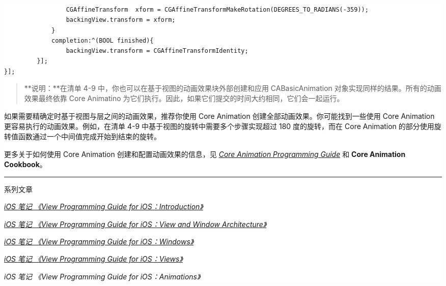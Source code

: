 ```objc
                 CGAffineTransform  xform = CGAffineTransformMakeRotation(DEGREES_TO_RADIANS(-359));
                 backingView.transform = xform;
             }
             completion:^(BOOL finished){
                 backingView.transform = CGAffineTransformIdentity;
         }];
}];

```

>**说明：**在清单 4-9 中，你也可以在基于视图的动画效果块外部创建和应用 CABasicAnimation 对象实现同样的结果。所有的动画效果最终依靠 Core Animatino 为它们执行。因此，如果它们提交的时间大约相同，它们会一起运行。

如果需要精确定时基于视图与层之间的动画效果，推荐你使用 Core Animation 创建全部动画效果。你可能找到一些使用 Core Animation 更容易执行的动画效果。例如，在清单 4-9 中基于视图的旋转中需要多个步骤实现超过 180 度的旋转，而在 Core Animation 的部分使用旋转值函数通过一个中间值完成开始到结束的旋转。

更多关于如何使用 Core Animation 创建和配置动画效果的信息，见 [*Core Animation Programming Guide*](https://developer.apple.com/library/ios/documentation/Cocoa/Conceptual/CoreAnimation_guide/Introduction/Introduction.html#//apple_ref/doc/uid/TP40004514) 和 **Core Animation Cookbook**。

---


系列文章

[*iOS 笔记 《View Programming Guide for iOS：Introduction》*](../iOS-Note-View-Programming-Guide-for-iOS-Introduction) 

[*iOS 笔记 《View Programming Guide for iOS：View and Window Architecture》*](../iOS-Note-View-Programming-Guide-for-iOS-View-and-Window-Architecture) 

[*iOS 笔记 《View Programming Guide for iOS：Windows》*](../iOS-Note-View-Programming-Guide-for-iOS-Windows) 

[*iOS 笔记 《View Programming Guide for iOS：Views》* ](../iOS-Note-View-Programming-Guide-for-iOS-Views) 

*iOS 笔记 《View Programming Guide for iOS：Animations》*
